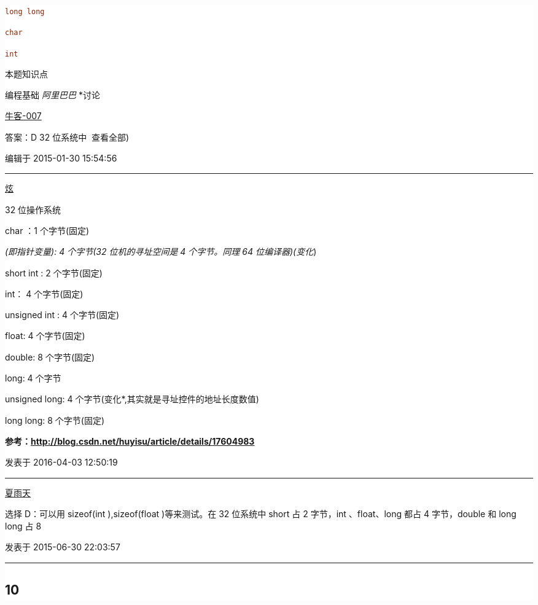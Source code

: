 ```cpp
long long
```

```cpp
char
```

```cpp
int
```

本题知识点

编程基础 *阿里巴巴* *讨论

[牛客-007](https://www.nowcoder.com/profile/394118)

答案：D 32 位系统中  查看全部)

编辑于 2015-01-30 15:54:56

* * *

[炫](https://www.nowcoder.com/profile/376795)

32 位操作系统

char ：1 个字节(固定)

*(即指针变量): 4 个字节(32 位机的寻址空间是 4 个字节。同理 64 位编译器)(变化*)

short int : 2 个字节(固定)

int： 4 个字节(固定)

unsigned int : 4 个字节(固定)

float: 4 个字节(固定)

double: 8 个字节(固定)

long: 4 个字节

unsigned long: 4 个字节(变化*,其实就是寻址控件的地址长度数值)

long long: 8 个字节(固定)

**参考：http://blog.csdn.net/huyisu/article/details/17604983**

发表于 2016-04-03 12:50:19

* * *

[夏雨天](https://www.nowcoder.com/profile/710633)

选择 D：可以用 sizeof(int ),sizeof(float )等来测试。在 32 位系统中 short 占 2 字节，int 、float、long 都占 4 字节，double 和 long long 占 8 

发表于 2015-06-30 22:03:57

* * *

## 10
